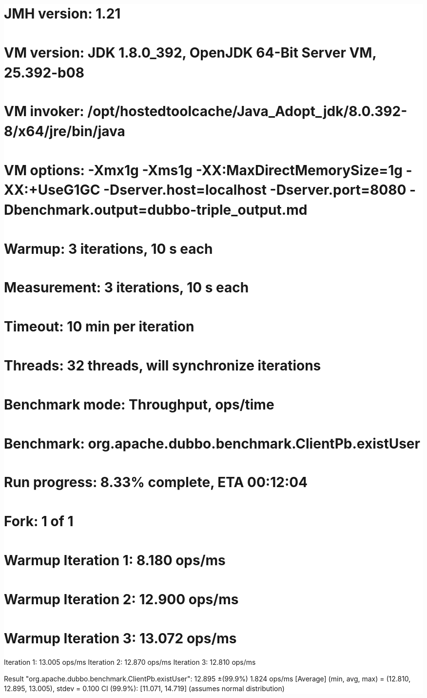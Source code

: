 
# JMH version: 1.21
# VM version: JDK 1.8.0_392, OpenJDK 64-Bit Server VM, 25.392-b08
# VM invoker: /opt/hostedtoolcache/Java_Adopt_jdk/8.0.392-8/x64/jre/bin/java
# VM options: -Xmx1g -Xms1g -XX:MaxDirectMemorySize=1g -XX:+UseG1GC -Dserver.host=localhost -Dserver.port=8080 -Dbenchmark.output=dubbo-triple_output.md
# Warmup: 3 iterations, 10 s each
# Measurement: 3 iterations, 10 s each
# Timeout: 10 min per iteration
# Threads: 32 threads, will synchronize iterations
# Benchmark mode: Throughput, ops/time
# Benchmark: org.apache.dubbo.benchmark.ClientPb.existUser

# Run progress: 8.33% complete, ETA 00:12:04
# Fork: 1 of 1
# Warmup Iteration   1: 8.180 ops/ms
# Warmup Iteration   2: 12.900 ops/ms
# Warmup Iteration   3: 13.072 ops/ms
Iteration   1: 13.005 ops/ms
Iteration   2: 12.870 ops/ms
Iteration   3: 12.810 ops/ms


Result "org.apache.dubbo.benchmark.ClientPb.existUser":
  12.895 ±(99.9%) 1.824 ops/ms [Average]
  (min, avg, max) = (12.810, 12.895, 13.005), stdev = 0.100
  CI (99.9%): [11.071, 14.719] (assumes normal distribution)
